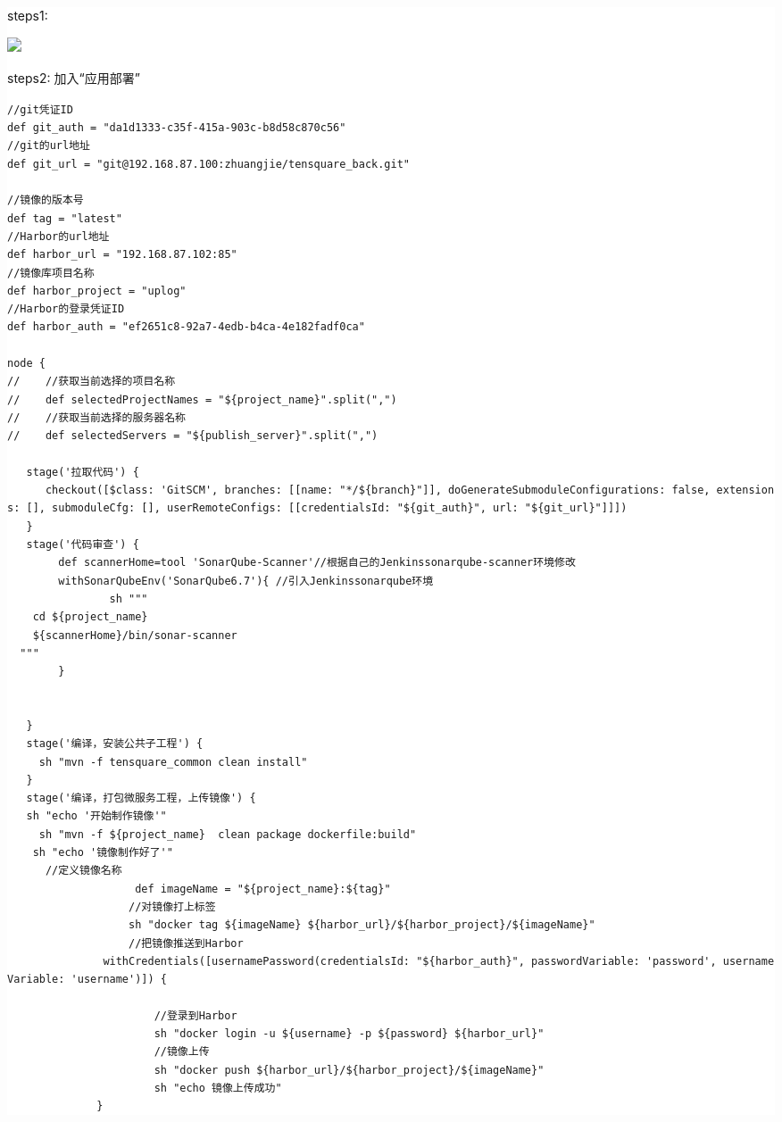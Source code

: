 steps1:

![](https://cdn.jsdelivr.net/gh/18476305640/typora@master/image/1628093531296-1628093531286.png)

steps2:  加入“应用部署”

```纯文本
//git凭证ID
def git_auth = "da1d1333-c35f-415a-903c-b8d58c870c56"
//git的url地址
def git_url = "git@192.168.87.100:zhuangjie/tensquare_back.git"

//镜像的版本号
def tag = "latest"
//Harbor的url地址
def harbor_url = "192.168.87.102:85"
//镜像库项目名称
def harbor_project = "uplog"
//Harbor的登录凭证ID
def harbor_auth = "ef2651c8-92a7-4edb-b4ca-4e182fadf0ca"

node {
//    //获取当前选择的项目名称
//    def selectedProjectNames = "${project_name}".split(",")
//    //获取当前选择的服务器名称
//    def selectedServers = "${publish_server}".split(",")

   stage('拉取代码') {
      checkout([$class: 'GitSCM', branches: [[name: "*/${branch}"]], doGenerateSubmoduleConfigurations: false, extensions: [], submoduleCfg: [], userRemoteConfigs: [[credentialsId: "${git_auth}", url: "${git_url}"]]])
   }
   stage('代码审查') {
        def scannerHome=tool 'SonarQube-Scanner'//根据自己的Jenkinssonarqube-scanner环境修改
        withSonarQubeEnv('SonarQube6.7'){ //引入Jenkinssonarqube环境
                sh """
    cd ${project_name}
    ${scannerHome}/bin/sonar-scanner
  """
        }


   }
   stage('编译，安装公共子工程') {
     sh "mvn -f tensquare_common clean install"
   }
   stage('编译，打包微服务工程，上传镜像') {
   sh "echo '开始制作镜像'"
     sh "mvn -f ${project_name}  clean package dockerfile:build"
    sh "echo '镜像制作好了'"
      //定义镜像名称
                    def imageName = "${project_name}:${tag}"
                   //对镜像打上标签
                   sh "docker tag ${imageName} ${harbor_url}/${harbor_project}/${imageName}"
                   //把镜像推送到Harbor
               withCredentials([usernamePassword(credentialsId: "${harbor_auth}", passwordVariable: 'password', usernameVariable: 'username')]) {

                       //登录到Harbor
                       sh "docker login -u ${username} -p ${password} ${harbor_url}"
                       //镜像上传
                       sh "docker push ${harbor_url}/${harbor_project}/${imageName}"
                       sh "echo 镜像上传成功"
              }
```